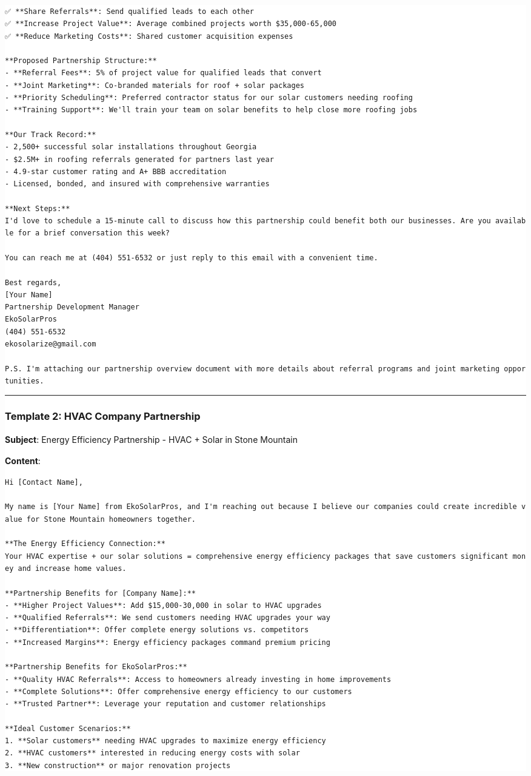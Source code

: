 ```
✅ **Share Referrals**: Send qualified leads to each other
✅ **Increase Project Value**: Average combined projects worth $35,000-65,000
✅ **Reduce Marketing Costs**: Shared customer acquisition expenses

**Proposed Partnership Structure:**
- **Referral Fees**: 5% of project value for qualified leads that convert
- **Joint Marketing**: Co-branded materials for roof + solar packages  
- **Priority Scheduling**: Preferred contractor status for our solar customers needing roofing
- **Training Support**: We'll train your team on solar benefits to help close more roofing jobs

**Our Track Record:**
- 2,500+ successful solar installations throughout Georgia
- $2.5M+ in roofing referrals generated for partners last year
- 4.9-star customer rating and A+ BBB accreditation
- Licensed, bonded, and insured with comprehensive warranties

**Next Steps:**
I'd love to schedule a 15-minute call to discuss how this partnership could benefit both our businesses. Are you available for a brief conversation this week?

You can reach me at (404) 551-6532 or just reply to this email with a convenient time.

Best regards,
[Your Name]
Partnership Development Manager
EkoSolarPros
(404) 551-6532
ekosolarize@gmail.com

P.S. I'm attaching our partnership overview document with more details about referral programs and joint marketing opportunities.
```

---

### Template 2: HVAC Company Partnership
**Subject**: Energy Efficiency Partnership - HVAC + Solar in Stone Mountain

**Content**:
```
Hi [Contact Name],

My name is [Your Name] from EkoSolarPros, and I'm reaching out because I believe our companies could create incredible value for Stone Mountain homeowners together.

**The Energy Efficiency Connection:**
Your HVAC expertise + our solar solutions = comprehensive energy efficiency packages that save customers significant money and increase home values.

**Partnership Benefits for [Company Name]:**
- **Higher Project Values**: Add $15,000-30,000 in solar to HVAC upgrades
- **Qualified Referrals**: We send customers needing HVAC upgrades your way
- **Differentiation**: Offer complete energy solutions vs. competitors
- **Increased Margins**: Energy efficiency packages command premium pricing

**Partnership Benefits for EkoSolarPros:**
- **Quality HVAC Referrals**: Access to homeowners already investing in home improvements
- **Complete Solutions**: Offer comprehensive energy efficiency to our customers
- **Trusted Partner**: Leverage your reputation and customer relationships

**Ideal Customer Scenarios:**
1. **Solar customers** needing HVAC upgrades to maximize energy efficiency
2. **HVAC customers** interested in reducing energy costs with solar
3. **New construction** or major renovation projects
```

[Partner Company]: [Phone]